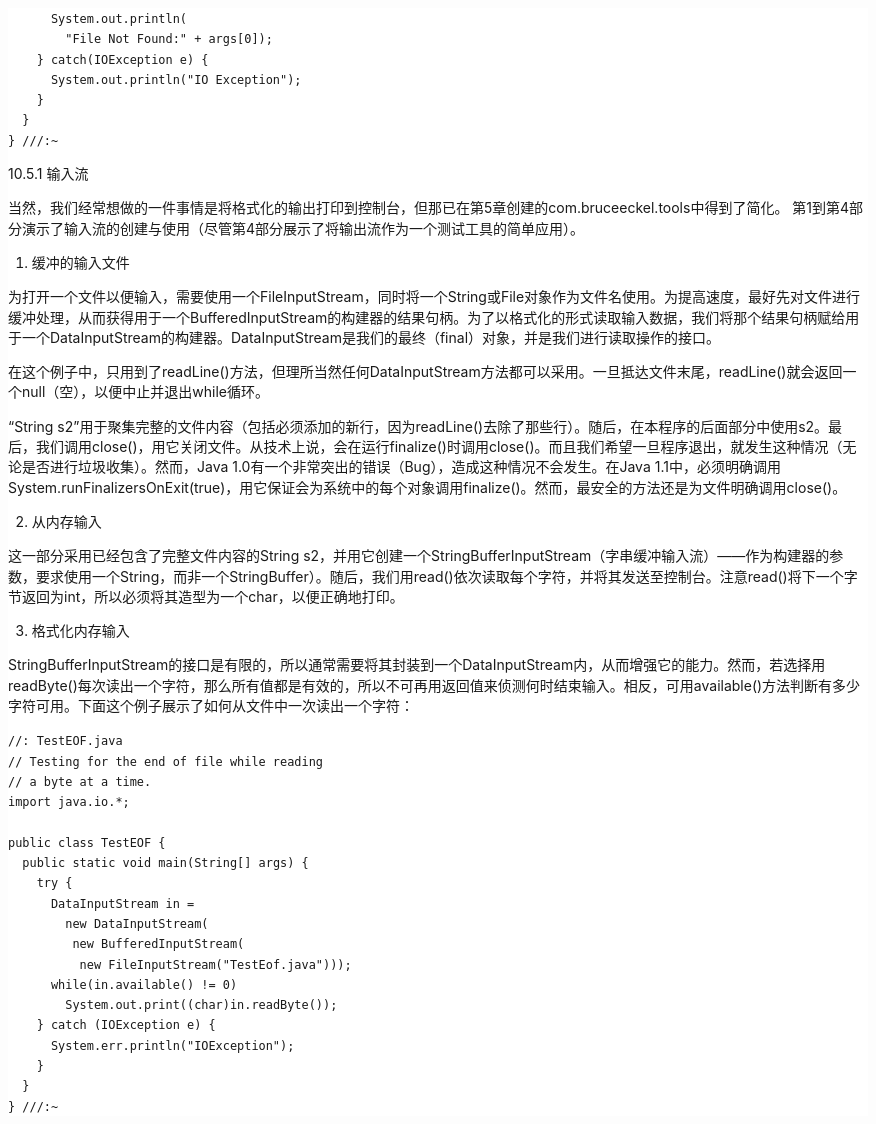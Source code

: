 ```
      System.out.println(
        "File Not Found:" + args[0]);
    } catch(IOException e) {
      System.out.println("IO Exception");
    }
  }
} ///:~
```

10.5.1 输入流

当然，我们经常想做的一件事情是将格式化的输出打印到控制台，但那已在第5章创建的com.bruceeckel.tools中得到了简化。
第1到第4部分演示了输入流的创建与使用（尽管第4部分展示了将输出流作为一个测试工具的简单应用）。

1. 缓冲的输入文件

为打开一个文件以便输入，需要使用一个FileInputStream，同时将一个String或File对象作为文件名使用。为提高速度，最好先对文件进行缓冲处理，从而获得用于一个BufferedInputStream的构建器的结果句柄。为了以格式化的形式读取输入数据，我们将那个结果句柄赋给用于一个DataInputStream的构建器。DataInputStream是我们的最终（final）对象，并是我们进行读取操作的接口。

在这个例子中，只用到了readLine()方法，但理所当然任何DataInputStream方法都可以采用。一旦抵达文件末尾，readLine()就会返回一个null（空），以便中止并退出while循环。

“String s2”用于聚集完整的文件内容（包括必须添加的新行，因为readLine()去除了那些行）。随后，在本程序的后面部分中使用s2。最后，我们调用close()，用它关闭文件。从技术上说，会在运行finalize()时调用close()。而且我们希望一旦程序退出，就发生这种情况（无论是否进行垃圾收集）。然而，Java 1.0有一个非常突出的错误（Bug），造成这种情况不会发生。在Java 1.1中，必须明确调用System.runFinalizersOnExit(true)，用它保证会为系统中的每个对象调用finalize()。然而，最安全的方法还是为文件明确调用close()。

2. 从内存输入

这一部分采用已经包含了完整文件内容的String s2，并用它创建一个StringBufferInputStream（字串缓冲输入流）——作为构建器的参数，要求使用一个String，而非一个StringBuffer）。随后，我们用read()依次读取每个字符，并将其发送至控制台。注意read()将下一个字节返回为int，所以必须将其造型为一个char，以便正确地打印。

3. 格式化内存输入

StringBufferInputStream的接口是有限的，所以通常需要将其封装到一个DataInputStream内，从而增强它的能力。然而，若选择用readByte()每次读出一个字符，那么所有值都是有效的，所以不可再用返回值来侦测何时结束输入。相反，可用available()方法判断有多少字符可用。下面这个例子展示了如何从文件中一次读出一个字符：

```
//: TestEOF.java
// Testing for the end of file while reading
// a byte at a time.
import java.io.*;

public class TestEOF {
  public static void main(String[] args) {
    try {
      DataInputStream in = 
        new DataInputStream(
         new BufferedInputStream(
          new FileInputStream("TestEof.java")));
      while(in.available() != 0)
        System.out.print((char)in.readByte());
    } catch (IOException e) {
      System.err.println("IOException");
    }
  }
} ///:~
```
